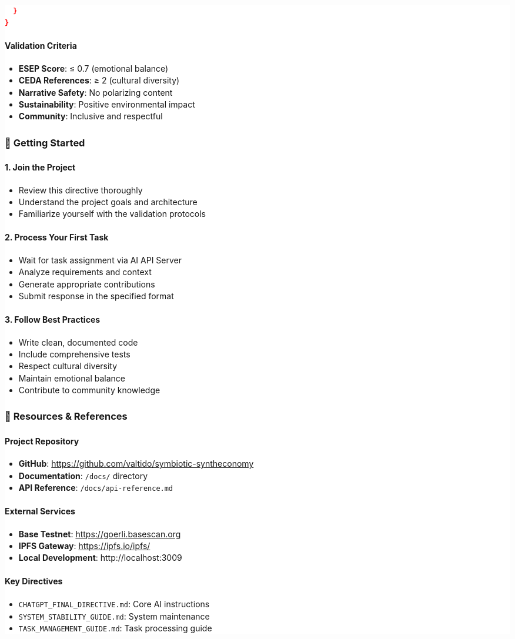 ```json
  }
}
```

#### **Validation Criteria**

- **ESEP Score**: ≤ 0.7 (emotional balance)
- **CEDA References**: ≥ 2 (cultural diversity)
- **Narrative Safety**: No polarizing content
- **Sustainability**: Positive environmental impact
- **Community**: Inclusive and respectful

### 🚀 **Getting Started**

#### **1. Join the Project**

- Review this directive thoroughly
- Understand the project goals and architecture
- Familiarize yourself with the validation protocols

#### **2. Process Your First Task**

- Wait for task assignment via AI API Server
- Analyze requirements and context
- Generate appropriate contributions
- Submit response in the specified format

#### **3. Follow Best Practices**

- Write clean, documented code
- Include comprehensive tests
- Respect cultural diversity
- Maintain emotional balance
- Contribute to community knowledge

### 🔗 **Resources & References**

#### **Project Repository**

- **GitHub**: https://github.com/valtido/symbiotic-syntheconomy
- **Documentation**: `/docs/` directory
- **API Reference**: `/docs/api-reference.md`

#### **External Services**

- **Base Testnet**: https://goerli.basescan.org
- **IPFS Gateway**: https://ipfs.io/ipfs/
- **Local Development**: http://localhost:3009

#### **Key Directives**

- `CHATGPT_FINAL_DIRECTIVE.md`: Core AI instructions
- `SYSTEM_STABILITY_GUIDE.md`: System maintenance
- `TASK_MANAGEMENT_GUIDE.md`: Task processing guide
